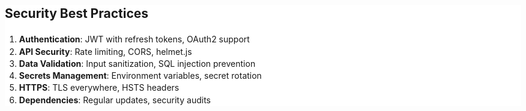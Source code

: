 ## Security Best Practices

1. **Authentication**: JWT with refresh tokens, OAuth2 support
2. **API Security**: Rate limiting, CORS, helmet.js
3. **Data Validation**: Input sanitization, SQL injection prevention
4. **Secrets Management**: Environment variables, secret rotation
5. **HTTPS**: TLS everywhere, HSTS headers
6. **Dependencies**: Regular updates, security audits
